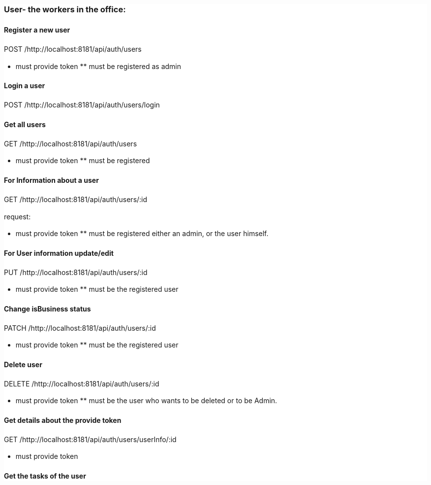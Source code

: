 ### User- the workers in the office:

#### Register a new user

POST /http://localhost:8181/api/auth/users

- must provide token
  \*\* must be registered as admin

#### Login a user

POST /http://localhost:8181/api/auth/users/login

#### Get all users

GET /http://localhost:8181/api/auth/users

- must provide token
  \*\* must be registered

#### For Information about a user

GET /http://localhost:8181/api/auth/users/:id

request:

- must provide token
  \*\* must be registered either an admin, or the user himself.

#### For User information update/edit

PUT /http://localhost:8181/api/auth/users/:id

- must provide token
  \*\* must be the registered user

#### Change isBusiness status

PATCH /http://localhost:8181/api/auth/users/:id

- must provide token
  \*\* must be the registered user

#### Delete user

DELETE /http://localhost:8181/api/auth/users/:id

- must provide token
  \*\* must be the user who wants to be deleted or to be Admin.

#### Get details about the provide token

GET /http://localhost:8181/api/auth/users/userInfo/:id

- must provide token

#### Get the tasks of the user
